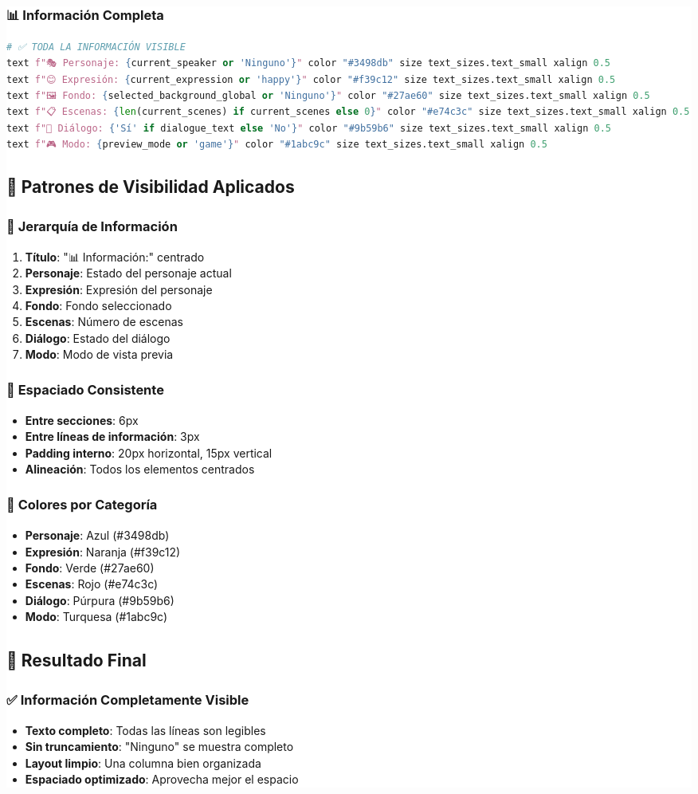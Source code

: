 ### 📊 **Información Completa**
```python
# ✅ TODA LA INFORMACIÓN VISIBLE
text f"🎭 Personaje: {current_speaker or 'Ninguno'}" color "#3498db" size text_sizes.text_small xalign 0.5
text f"😊 Expresión: {current_expression or 'happy'}" color "#f39c12" size text_sizes.text_small xalign 0.5
text f"🖼️ Fondo: {selected_background_global or 'Ninguno'}" color "#27ae60" size text_sizes.text_small xalign 0.5
text f"📋 Escenas: {len(current_scenes) if current_scenes else 0}" color "#e74c3c" size text_sizes.text_small xalign 0.5
text f"💬 Diálogo: {'Sí' if dialogue_text else 'No'}" color "#9b59b6" size text_sizes.text_small xalign 0.5
text f"🎮 Modo: {preview_mode or 'game'}" color "#1abc9c" size text_sizes.text_small xalign 0.5
```

## 🎯 **Patrones de Visibilidad Aplicados**

### 📐 **Jerarquía de Información**
1. **Título**: "📊 Información:" centrado
2. **Personaje**: Estado del personaje actual
3. **Expresión**: Expresión del personaje
4. **Fondo**: Fondo seleccionado
5. **Escenas**: Número de escenas
6. **Diálogo**: Estado del diálogo
7. **Modo**: Modo de vista previa

### 🎨 **Espaciado Consistente**
- **Entre secciones**: 6px
- **Entre líneas de información**: 3px
- **Padding interno**: 20px horizontal, 15px vertical
- **Alineación**: Todos los elementos centrados

### 🎯 **Colores por Categoría**
- **Personaje**: Azul (#3498db)
- **Expresión**: Naranja (#f39c12)
- **Fondo**: Verde (#27ae60)
- **Escenas**: Rojo (#e74c3c)
- **Diálogo**: Púrpura (#9b59b6)
- **Modo**: Turquesa (#1abc9c)

## 🚀 **Resultado Final**

### ✅ **Información Completamente Visible**
- **Texto completo**: Todas las líneas son legibles
- **Sin truncamiento**: "Ninguno" se muestra completo
- **Layout limpio**: Una columna bien organizada
- **Espaciado optimizado**: Aprovecha mejor el espacio
